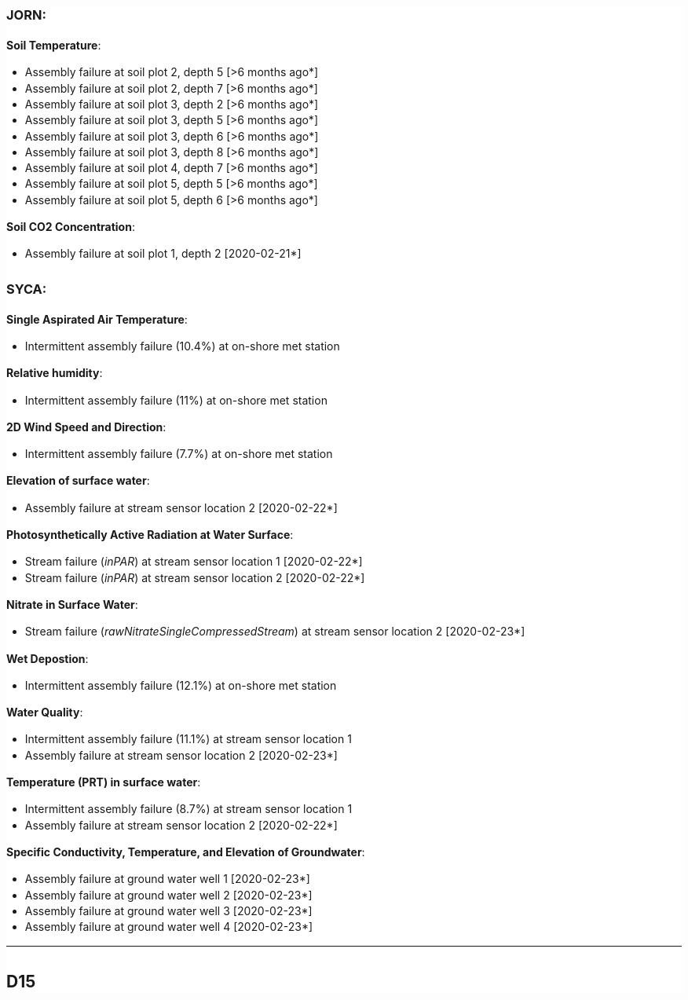 ### JORN:

**Soil Temperature**:
 - Assembly failure at soil plot 2, depth 5 [>6 months ago*]
 - Assembly failure at soil plot 2, depth 7 [>6 months ago*]
 - Assembly failure at soil plot 3, depth 2 [>6 months ago*]
 - Assembly failure at soil plot 3, depth 5 [>6 months ago*]
 - Assembly failure at soil plot 3, depth 6 [>6 months ago*]
 - Assembly failure at soil plot 3, depth 8 [>6 months ago*]
 - Assembly failure at soil plot 4, depth 7 [>6 months ago*]
 - Assembly failure at soil plot 5, depth 5 [>6 months ago*]
 - Assembly failure at soil plot 5, depth 6 [>6 months ago*]

**Soil CO2 Concentration**:
 - Assembly failure at soil plot 1, depth 2 [2020-02-21*]

### SYCA:

**Single Aspirated Air Temperature**:
 - Intermittent assembly failure (10.4%) at on-shore met station

**Relative humidity**:
 - Intermittent assembly failure (11%) at on-shore met station

**2D Wind Speed and Direction**:
 - Intermittent assembly failure (7.7%) at on-shore met station

**Elevation of surface water**:
 - Assembly failure at stream sensor location 2 [2020-02-22*]

**Photosynthetically Active Radiation at Water Surface**:
 - Stream failure (_inPAR_) at stream sensor location 1 [2020-02-22*]
 - Stream failure (_inPAR_) at stream sensor location 2 [2020-02-22*]

**Nitrate in Surface Water**:
 - Stream failure (_rawNitrateSingleCompressedStream_) at stream sensor location 2 [2020-02-23*]

**Wet Depostion**:
 - Intermittent assembly failure (12.1%) at on-shore met station

**Water Quality**:
 - Intermittent assembly failure (11.1%) at stream sensor location 1
 - Assembly failure at stream sensor location 2 [2020-02-23*]

**Temperature (PRT) in surface water**:
 - Intermittent assembly failure (8.7%) at stream sensor location 1
 - Assembly failure at stream sensor location 2 [2020-02-22*]

**Specific Conductivity, Temperature, and Elevation of Groundwater**:
 - Assembly failure at ground water well 1 [2020-02-23*]
 - Assembly failure at ground water well 2 [2020-02-23*]
 - Assembly failure at ground water well 3 [2020-02-23*]
 - Assembly failure at ground water well 4 [2020-02-23*]

***
## D15
